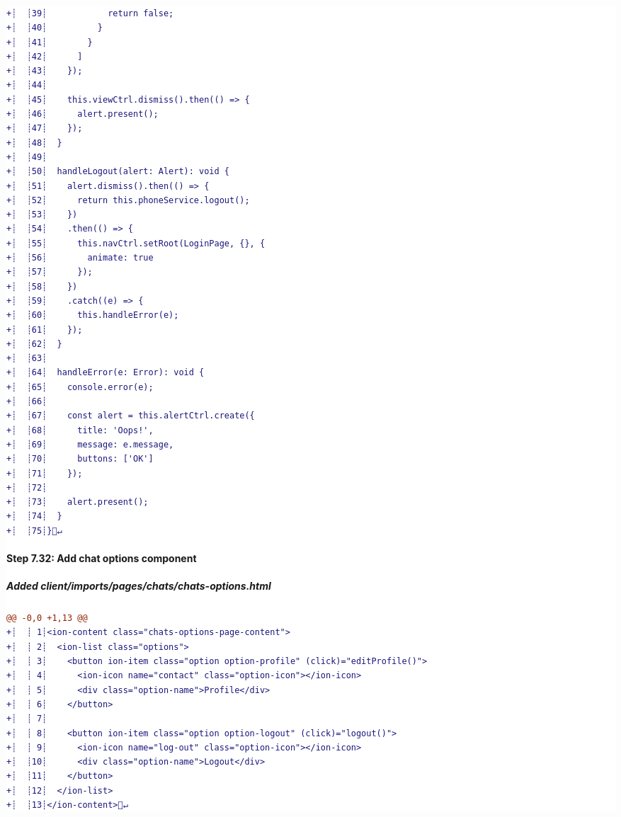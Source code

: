 ```diff
+┊  ┊39┊            return false;
+┊  ┊40┊          }
+┊  ┊41┊        }
+┊  ┊42┊      ]
+┊  ┊43┊    });
+┊  ┊44┊
+┊  ┊45┊    this.viewCtrl.dismiss().then(() => {
+┊  ┊46┊      alert.present();
+┊  ┊47┊    });
+┊  ┊48┊  }
+┊  ┊49┊
+┊  ┊50┊  handleLogout(alert: Alert): void {
+┊  ┊51┊    alert.dismiss().then(() => {
+┊  ┊52┊      return this.phoneService.logout();
+┊  ┊53┊    })
+┊  ┊54┊    .then(() => {
+┊  ┊55┊      this.navCtrl.setRoot(LoginPage, {}, {
+┊  ┊56┊        animate: true
+┊  ┊57┊      });
+┊  ┊58┊    })
+┊  ┊59┊    .catch((e) => {
+┊  ┊60┊      this.handleError(e);
+┊  ┊61┊    });
+┊  ┊62┊  }
+┊  ┊63┊
+┊  ┊64┊  handleError(e: Error): void {
+┊  ┊65┊    console.error(e);
+┊  ┊66┊
+┊  ┊67┊    const alert = this.alertCtrl.create({
+┊  ┊68┊      title: 'Oops!',
+┊  ┊69┊      message: e.message,
+┊  ┊70┊      buttons: ['OK']
+┊  ┊71┊    });
+┊  ┊72┊
+┊  ┊73┊    alert.present();
+┊  ┊74┊  }
+┊  ┊75┊}🚫↵
```
[}]: #

[{]: <helper> (diff_step 7.32)
#### Step 7.32: Add chat options component

##### Added client/imports/pages/chats/chats-options.html
```diff
@@ -0,0 +1,13 @@
+┊  ┊ 1┊<ion-content class="chats-options-page-content">
+┊  ┊ 2┊  <ion-list class="options">
+┊  ┊ 3┊    <button ion-item class="option option-profile" (click)="editProfile()">
+┊  ┊ 4┊      <ion-icon name="contact" class="option-icon"></ion-icon>
+┊  ┊ 5┊      <div class="option-name">Profile</div>
+┊  ┊ 6┊    </button>
+┊  ┊ 7┊
+┊  ┊ 8┊    <button ion-item class="option option-logout" (click)="logout()">
+┊  ┊ 9┊      <ion-icon name="log-out" class="option-icon"></ion-icon>
+┊  ┊10┊      <div class="option-name">Logout</div>
+┊  ┊11┊    </button>
+┊  ┊12┊  </ion-list>
+┊  ┊13┊</ion-content>🚫↵
```
[}]: #


[{]: <helper> (diff_step 7.2)
[{]: <helper> (diff_step 7.3)
[{]: <helper> (diff_step 7.4)
[{]: <helper> (diff_step 7.6)
[{]: <helper> (diff_step 7.7)
[{]: <helper> (diff_step 7.8)
[{]: <helper> (diff_step 7.9)
[{]: <helper> (diff_step 7.1)
[{]: <helper> (diff_step 7.11)
[{]: <helper> (diff_step 7.12)
[{]: <helper> (diff_step 7.13)
[{]: <helper> (diff_step 7.14)
[{]: <helper> (diff_step 7.15)
[{]: <helper> (diff_step 7.16)
[{]: <helper> (diff_step 7.17)
[{]: <helper> (diff_step 7.18)
[{]: <helper> (diff_step 7.19)
[{]: <helper> (diff_step 7.2)
[{]: <helper> (diff_step 7.22)
[{]: <helper> (diff_step 7.23)
[{]: <helper> (diff_step 7.24)
[{]: <helper> (diff_step 7.25)
[{]: <helper> (diff_step 7.26)
[{]: <helper> (diff_step 7.27)
[{]: <helper> (diff_step 7.28)
[{]: <helper> (diff_step 7.29)
[{]: <helper> (diff_step 7.3)
[{]: <helper> (diff_step 7.31)
[{]: <helper> (diff_step 7.33)
[{]: <helper> (diff_step 7.34)
[{]: <helper> (diff_step 7.35)
[{]: <helper> (diff_step 7.36)
[{]: <helper> (diff_step 7.37)
[{]: <helper> (nav_step next_ref="https://angular-meteor.com/tutorials/whatsapp2/meteor/chats-mutations" prev_ref="https://angular-meteor.com/tutorials/whatsapp2/meteor/messages-page")